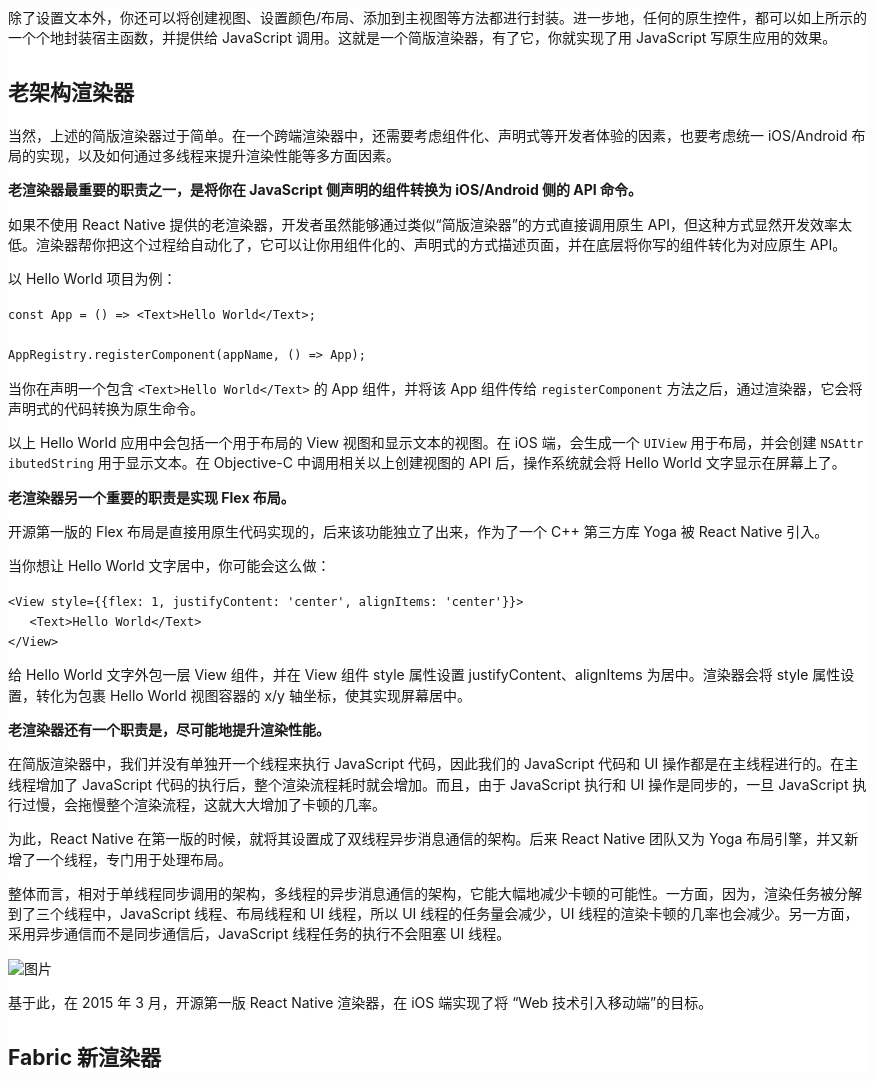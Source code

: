 除了设置文本外，你还可以将创建视图、设置颜色/布局、添加到主视图等方法都进行封装。进一步地，任何的原生控件，都可以如上所示的一个个地封装宿主函数，并提供给 JavaScript 调用。这就是一个简版渲染器，有了它，你就实现了用 JavaScript 写原生应用的效果。

## 老架构渲染器

当然，上述的简版渲染器过于简单。在一个跨端渲染器中，还需要考虑组件化、声明式等开发者体验的因素，也要考虑统一 iOS/Android 布局的实现，以及如何通过多线程来提升渲染性能等多方面因素。

**老渲染器最重要的职责之一，是将你在 JavaScript 侧声明的组件转换为 iOS/Android 侧的 API 命令。**

如果不使用 React Native 提供的老渲染器，开发者虽然能够通过类似“简版渲染器”的方式直接调用原生 API，但这种方式显然开发效率太低。渲染器帮你把这个过程给自动化了，它可以让你用组件化的、声明式的方式描述页面，并在底层将你写的组件转化为对应原生 API。

以 Hello World 项目为例：

```plain
const App = () => <Text>Hello World</Text>;

AppRegistry.registerComponent(appName, () => App);

```

当你在声明一个包含 `<Text>Hello World</Text>` 的 App 组件，并将该 App 组件传给 `registerComponent` 方法之后，通过渲染器，它会将声明式的代码转换为原生命令。

以上 Hello World 应用中会包括一个用于布局的 View 视图和显示文本的视图。在 iOS 端，会生成一个 `UIView` 用于布局，并会创建 `NSAttributedString` 用于显示文本。在 Objective-C 中调用相关以上创建视图的 API 后，操作系统就会将 Hello World 文字显示在屏幕上了。

**老渲染器另一个重要的职责是实现 Flex 布局。**

开源第一版的 Flex 布局是直接用原生代码实现的，后来该功能独立了出来，作为了一个 C++ 第三方库 Yoga 被 React Native 引入。

当你想让 Hello World 文字居中，你可能会这么做：

```plain
<View style={{flex: 1, justifyContent: 'center', alignItems: 'center'}}>
   <Text>Hello World</Text>
</View>

```

给 Hello World 文字外包一层 View 组件，并在 View 组件 style 属性设置 justifyContent、alignItems 为居中。渲染器会将 style 属性设置，转化为包裹 Hello World 视图容器的 x/y 轴坐标，使其实现屏幕居中。

**老渲染器还有一个职责是，尽可能地提升渲染性能。**

在简版渲染器中，我们并没有单独开一个线程来执行 JavaScript 代码，因此我们的 JavaScript 代码和 UI 操作都是在主线程进行的。在主线程增加了 JavaScript 代码的执行后，整个渲染流程耗时就会增加。而且，由于 JavaScript 执行和 UI 操作是同步的，一旦 JavaScript 执行过慢，会拖慢整个渲染流程，这就大大增加了卡顿的几率。

为此，React Native 在第一版的时候，就将其设置成了双线程异步消息通信的架构。后来 React Native 团队又为 Yoga 布局引擎，并又新增了一个线程，专门用于处理布局。

整体而言，相对于单线程同步调用的架构，多线程的异步消息通信的架构，它能大幅地减少卡顿的可能性。一方面，因为，渲染任务被分解到了三个线程中，JavaScript 线程、布局线程和 UI 线程，所以 UI 线程的任务量会减少，UI 线程的渲染卡顿的几率也会减少。另一方面，采用异步通信而不是同步通信后，JavaScript 线程任务的执行不会阻塞 UI 线程。

![图片](https://static001.geekbang.org/resource/image/1c/86/1c0f9095b98d92fbed1ebf8c92d92f86.jpg?wh=767x224)

基于此，在 2015 年 3 月，开源第一版 React Native 渲染器，在 iOS 端实现了将 “Web 技术引入移动端”的目标。

## Fabric 新渲染器

